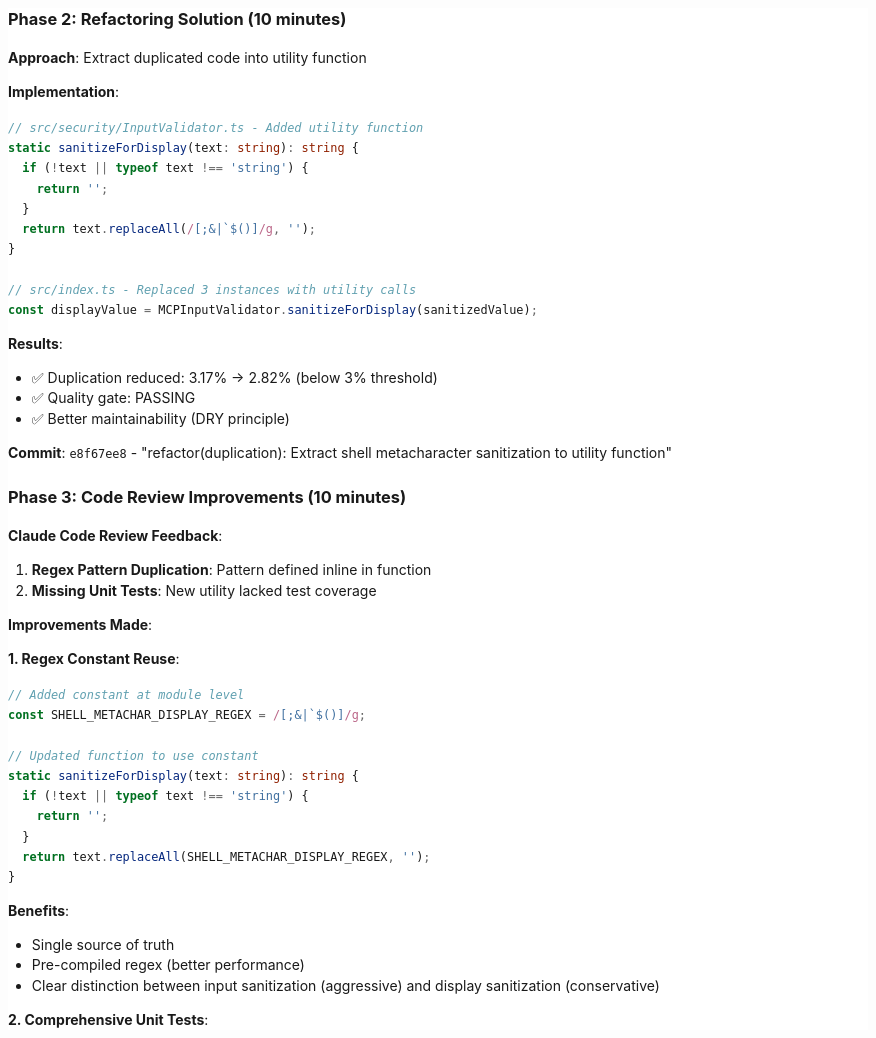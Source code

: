 ### Phase 2: Refactoring Solution (10 minutes)

**Approach**: Extract duplicated code into utility function

**Implementation**:
```typescript
// src/security/InputValidator.ts - Added utility function
static sanitizeForDisplay(text: string): string {
  if (!text || typeof text !== 'string') {
    return '';
  }
  return text.replaceAll(/[;&|`$()]/g, '');
}

// src/index.ts - Replaced 3 instances with utility calls
const displayValue = MCPInputValidator.sanitizeForDisplay(sanitizedValue);
```

**Results**:
- ✅ Duplication reduced: 3.17% → 2.82% (below 3% threshold)
- ✅ Quality gate: PASSING
- ✅ Better maintainability (DRY principle)

**Commit**: `e8f67ee8` - "refactor(duplication): Extract shell metacharacter sanitization to utility function"

### Phase 3: Code Review Improvements (10 minutes)

**Claude Code Review Feedback**:
1. **Regex Pattern Duplication**: Pattern defined inline in function
2. **Missing Unit Tests**: New utility lacked test coverage

**Improvements Made**:

**1. Regex Constant Reuse**:
```typescript
// Added constant at module level
const SHELL_METACHAR_DISPLAY_REGEX = /[;&|`$()]/g;

// Updated function to use constant
static sanitizeForDisplay(text: string): string {
  if (!text || typeof text !== 'string') {
    return '';
  }
  return text.replaceAll(SHELL_METACHAR_DISPLAY_REGEX, '');
}
```

**Benefits**:
- Single source of truth
- Pre-compiled regex (better performance)
- Clear distinction between input sanitization (aggressive) and display sanitization (conservative)

**2. Comprehensive Unit Tests**:

